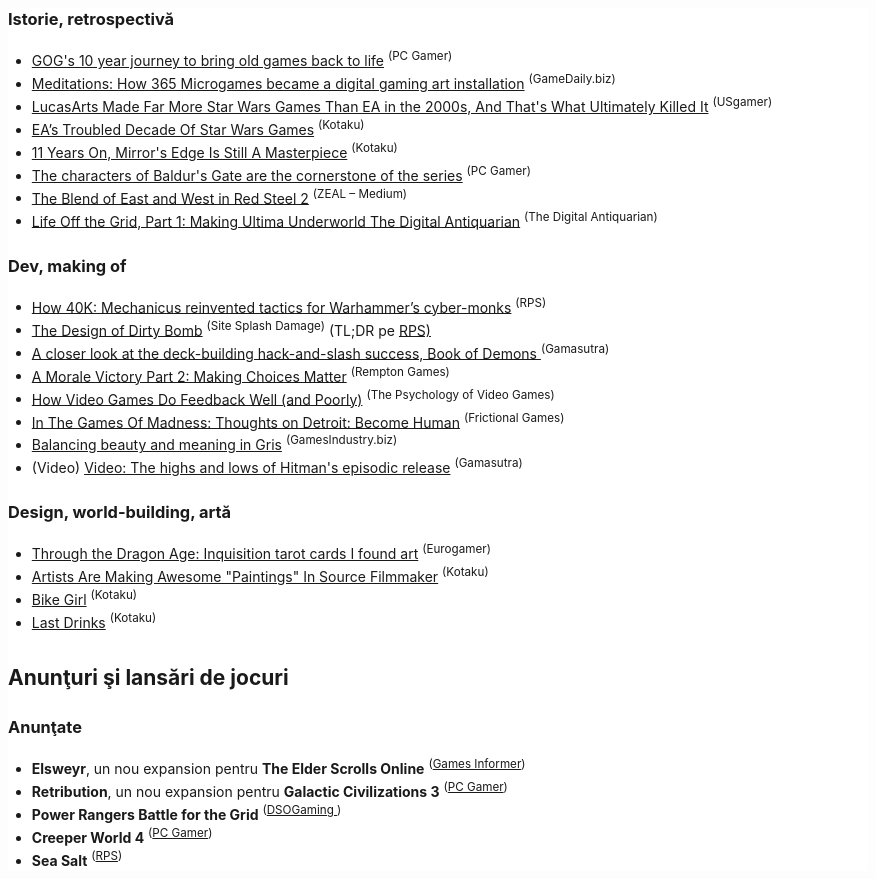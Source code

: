 ### Istorie, retrospectivă
* [GOG's 10 year journey to bring old games back to life](https://www.pcgamer.com/gogs-10-year-journey-to-bring-old-games-back-to-life/) <sup>(PC Gamer)</sup>
* [Meditations: How 365 Microgames became a digital gaming art installation](https://gamedaily.biz/article/509/meditations-how-365-microgames-became-a-digital-gaming-art-installation) <sup>(GameDaily.biz)</sup>
* [LucasArts Made Far More Star Wars Games Than EA in the 2000s, And That&#039;s What Ultimately Killed It](https://www.usgamer.net/articles/lucasarts-made-far-more-star-wars-games-than-ea-in-the-2000s) <sup>(USgamer)</sup>
* [EA’s Troubled Decade Of Star Wars Games](https://kotaku.com/ea-s-troubled-decade-of-star-wars-games-1831807493) <sup>(Kotaku)</sup>
* [11 Years On, Mirror&#39;s Edge Is Still A Masterpiece](https://kotaku.com/11-years-on-mirrors-edge-is-still-a-masterpiece-1831661814) <sup>(Kotaku)</sup>
* [The characters of Baldur's Gate are the cornerstone of the series](https://www.pcgamer.com/the-characters-of-baldurs-gate-are-the-cornerstone-of-the-series/) <sup>(PC Gamer)</sup>
* [The Blend of East and West in Red Steel 2](https://medium.com/mammon-machine-zeal/the-blend-of-east-and-west-in-red-steel-2-243f06c694ec) <sup>(ZEAL – Medium)</sup>
* [Life Off the Grid, Part 1: Making Ultima Underworld The Digital Antiquarian](https://www.filfre.net/2019/01/life-off-the-grid-part-1-making-ultima-underworld/) <sup>(The Digital Antiquarian)</sup>

### Dev, making of
* [How 40K: Mechanicus reinvented tactics for Warhammer&#8217;s cyber-monks](https://www.rockpapershotgun.com/2019/01/16/how-40k-mechanicus-reinvented-tactics-for-warhammers-cyber-monks/) <sup>(RPS)</sup>
* [The Design of Dirty Bomb](https://www.splashdamage.com/news/the-design-of-dirty-bomb/) <sup>(Site Splash Damage)</sup> (TL;DR pe [RPS)](https://www.rockpapershotgun.com/2019/01/18/splash-damage-release-dirty-bomb-design-document-free/)
* [A closer look at the deck-building hack-and-slash success,  Book of Demons ](http://www.gamasutra.com/view/news/334320/A_closer_look_at_the_deckbuilding_hackandslash_success_Book_of_Demons.php) <sup>(Gamasutra)</sup>
* [A Morale Victory Part 2: Making Choices Matter](https://remptongames.com/2019/01/19/a-morale-victory-part-2-making-choices-matter/) <sup>(Rempton Games)</sup>
* [How Video Games Do Feedback Well (and Poorly)](http://www.psychologyofgames.com/2019/01/how-video-games-do-feedback-well-and-poorly/) <sup>(The Psychology of Video Games)</sup>
* [In The Games Of Madness: Thoughts on Detroit: Become Human](https://frictionalgames.blogspot.com/2019/01/thoughts-on-detroit-become-human.html) <sup>(Frictional Games)</sup>
* [Balancing beauty and meaning in Gris](https://www.gamesindustry.biz/articles/2019-01-15-the-beauty-and-meaning-of-gris) <sup>(GamesIndustry.biz)</sup>
* (Video) [Video: The highs and lows of  Hitman's  episodic release](http://www.gamasutra.com/view/news/334723/Video_The_highs_and_lows_of_Hitmans_episodic_release.php) <sup>(Gamasutra)</sup>

### Design, world-building, artă
* [Through the Dragon Age: Inquisition tarot cards I found art](https://www.eurogamer.net/articles/2019-01-12-through-the-dragon-age-inquisition-tarot-cards-i-found-art) <sup>(Eurogamer)</sup>
* [Artists Are Making Awesome &quot;Paintings&quot; In Source Filmmaker](https://kotaku.com/artists-are-making-awesome-paintings-in-source-filmma-1831626905) <sup>(Kotaku)</sup>
* [Bike Girl](https://kotaku.com/bike-girl-1831724695) <sup>(Kotaku)</sup>
* [Last Drinks](https://kotaku.com/last-drinks-1831791371) <sup>(Kotaku)</sup>

## Anunţuri şi lansări de jocuri
### Anunţate
* **Elsweyr**, un nou expansion pentru **The Elder Scrolls Online** <sup>([Games Informer](https://www.gameinformer.com/2019/01/15/the-elder-scrolls-online-announces-newest-expansion-elsweyr))</sup>
* **Retribution**, un nou expansion pentru **Galactic Civilizations 3** <sup>([PC Gamer](https://www.pcgamer.com/galactic-civilizations-3-story-will-conclude-in-the-new-retribution-expansion/))</sup>
* **Power Rangers Battle for the Grid** <sup>([DSOGaming ](https://www.dsogaming.com/news/power-rangers-battle-for-the-grid-is-a-new-fighting-game-first-gameplay-trailer-leaked/))</sup>
* **Creeper World 4** <sup>([PC Gamer](https://www.pcgamer.com/overcoming-alien-goo-in-full-3d-looks-great-in-creeper-world-4-trailer/))</sup>
* **Sea Salt** <sup>([RPS](https://www.rockpapershotgun.com/2019/01/17/lovecraftian-action-strategy-game-sea-salt-launches-spring/))</sup>